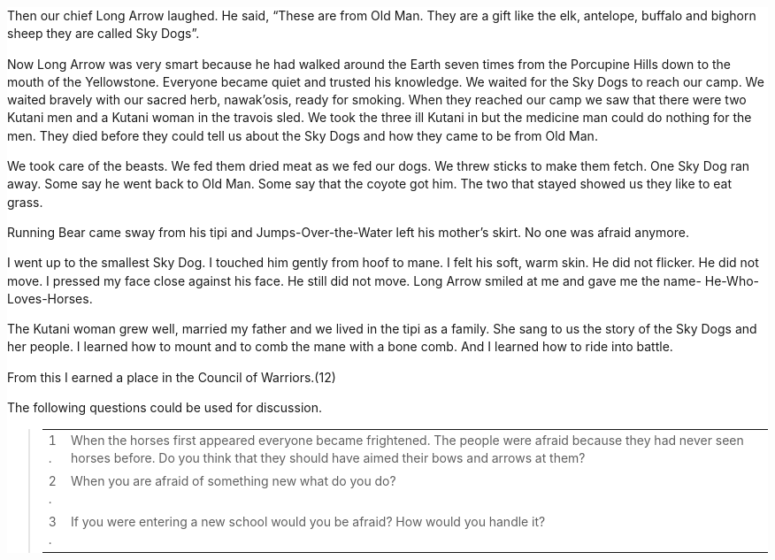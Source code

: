 Then our chief Long Arrow laughed.  He said, “These are from Old Man.  They are a gift like the elk, antelope, buffalo and bighorn sheep they are called Sky Dogs”.
</p>
<p>
Now Long Arrow was very smart because he had walked around the Earth seven times from the Porcupine Hills down to the mouth of the Yellowstone.  Everyone became quiet and trusted his knowledge.  We waited for the Sky Dogs to reach our camp.  We waited bravely with our sacred herb, nawak’osis, ready for smoking.  When they reached our camp we saw that there were two Kutani men and a Kutani woman in the travois sled.  We took the three ill Kutani in but the medicine man could do nothing for the men.  They died before they could tell us about the Sky Dogs and how they came to be from Old Man.
</p>
<p>
We took care of the beasts.  We fed them dried meat as we fed our dogs.  We threw sticks to make them fetch.  One Sky Dog ran away.  Some say he went back to Old Man.  Some say that the coyote got him.  The two that stayed showed us they like to eat grass.
</p>
<p>
Running Bear came sway from his tipi and Jumps-Over-the-Water left his mother’s skirt.  No one was afraid anymore.
</p>
<p>
I went up to the smallest Sky Dog.  I touched him gently from hoof to mane.  I felt his soft, warm skin.  He did not flicker.  He did not move.  I pressed my face close against his face.  He still did not move.  Long Arrow smiled at me and gave me the name- He-Who-Loves-Horses.
</p>
<p>
The Kutani woman grew well, married my father and we lived in the tipi as a family.  She sang to us the story of the Sky Dogs and her people.  I learned how to mount and to comb the mane with a bone comb.  And I learned how to ride into battle.
</p>
<p>
From this I earned a place in the Council of Warriors.(12)
</p>
<p>
The following questions could be used for discussion.
</p>
<blockquote>
<dl>
<table border="0">
<tr>
<td>
1.
</td>
<td>
When the horses first appeared everyone became frightened.  The people were afraid because they had never seen horses before.  Do you think that they should have aimed their bows and arrows at them?
</td>
</tr>
<tr>
<td>
2.
</td>
<td>
When you are afraid of something new what do you do?
</td>
</tr>
<tr>
<td>
3.
</td>
<td>
If you were entering a new school would you be afraid? How would you handle it?
</td>
</tr>